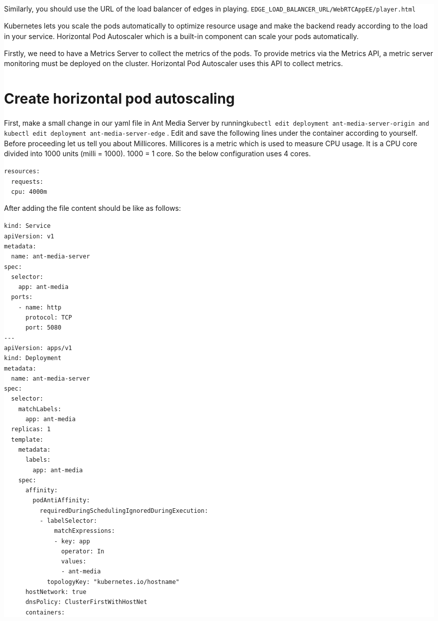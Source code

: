 Similarly, you should use the URL of the load balancer of edges in playing. ```EDGE_LOAD_BALANCER_URL/WebRTCAppEE/player.html```

Kubernetes lets you scale the pods automatically to optimize resource usage and make the backend ready according to the load in your service. Horizontal Pod Autoscaler which is a built-in component can scale your pods automatically.

Firstly, we need to have a Metrics Server to collect the metrics of the pods. To provide metrics via the Metrics API, a metric server monitoring must be deployed on the cluster. Horizontal Pod Autoscaler uses this API to collect metrics.

Create horizontal pod autoscaling
=================================

First, make a small change in our yaml file in Ant Media Server by running```kubectl edit deployment ant-media-server-origin and kubectl edit deployment ant-media-server-edge``` . Edit and save the following lines under the container according to yourself. Before proceeding let us tell you about Millicores. Millicores is a metric which is used to measure CPU usage. It is a CPU core divided into 1000 units (milli = 1000). 1000 = 1 core. So the below configuration uses 4 cores.

    resources:
      requests:
      cpu: 4000m

  

After adding the file content should be like as follows:

    kind: Service
    apiVersion: v1
    metadata:
      name: ant-media-server
    spec:
      selector:
        app: ant-media
      ports:
        - name: http
          protocol: TCP
          port: 5080 
    ---
    apiVersion: apps/v1
    kind: Deployment
    metadata:
      name: ant-media-server
    spec:
      selector:
        matchLabels:
          app: ant-media
      replicas: 1
      template:
        metadata:
          labels:
            app: ant-media
        spec:
          affinity:
            podAntiAffinity:
              requiredDuringSchedulingIgnoredDuringExecution:
              - labelSelector:
                  matchExpressions:
                  - key: app
                    operator: In
                    values:
                    - ant-media
                topologyKey: "kubernetes.io/hostname"
          hostNetwork: true
          dnsPolicy: ClusterFirstWithHostNet
          containers: